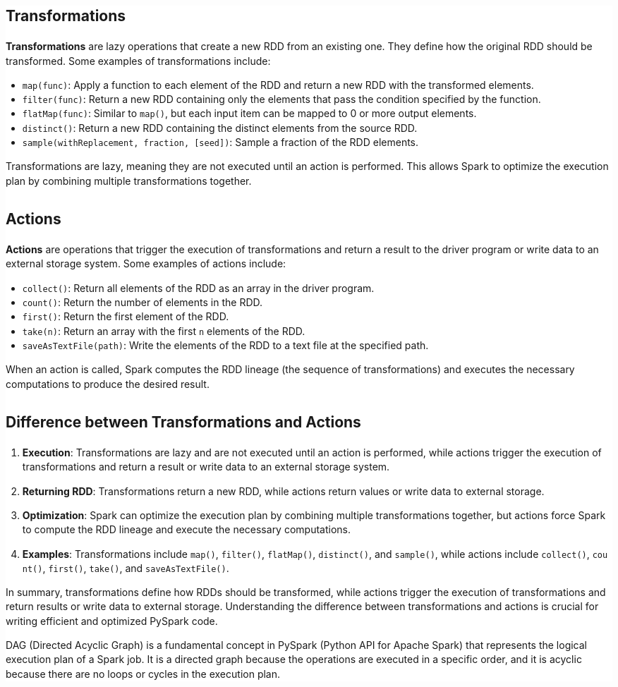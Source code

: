 ## Transformations

**Transformations** are lazy operations that create a new RDD from an existing one. They define how the original RDD should be transformed. Some examples of transformations include:

- `map(func)`: Apply a function to each element of the RDD and return a new RDD with the transformed elements.
- `filter(func)`: Return a new RDD containing only the elements that pass the condition specified by the function.
- `flatMap(func)`: Similar to `map()`, but each input item can be mapped to 0 or more output elements.
- `distinct()`: Return a new RDD containing the distinct elements from the source RDD.
- `sample(withReplacement, fraction, [seed])`: Sample a fraction of the RDD elements.

Transformations are lazy, meaning they are not executed until an action is performed. This allows Spark to optimize the execution plan by combining multiple transformations together.

## Actions

**Actions** are operations that trigger the execution of transformations and return a result to the driver program or write data to an external storage system. Some examples of actions include:

- `collect()`: Return all elements of the RDD as an array in the driver program.
- `count()`: Return the number of elements in the RDD.
- `first()`: Return the first element of the RDD.
- `take(n)`: Return an array with the first `n` elements of the RDD.
- `saveAsTextFile(path)`: Write the elements of the RDD to a text file at the specified path.

When an action is called, Spark computes the RDD lineage (the sequence of transformations) and executes the necessary computations to produce the desired result.

## Difference between Transformations and Actions

1. **Execution**: Transformations are lazy and are not executed until an action is performed, while actions trigger the execution of transformations and return a result or write data to an external storage system.

2. **Returning RDD**: Transformations return a new RDD, while actions return values or write data to external storage.

3. **Optimization**: Spark can optimize the execution plan by combining multiple transformations together, but actions force Spark to compute the RDD lineage and execute the necessary computations.

4. **Examples**: Transformations include `map()`, `filter()`, `flatMap()`, `distinct()`, and `sample()`, while actions include `collect()`, `count()`, `first()`, `take()`, and `saveAsTextFile()`.

In summary, transformations define how RDDs should be transformed, while actions trigger the execution of transformations and return results or write data to external storage. Understanding the difference between transformations and actions is crucial for writing efficient and optimized PySpark code.


DAG (Directed Acyclic Graph) is a fundamental concept in PySpark (Python API for Apache Spark) that represents the logical execution plan of a Spark job. It is a directed graph because the operations are executed in a specific order, and it is acyclic because there are no loops or cycles in the execution plan.
